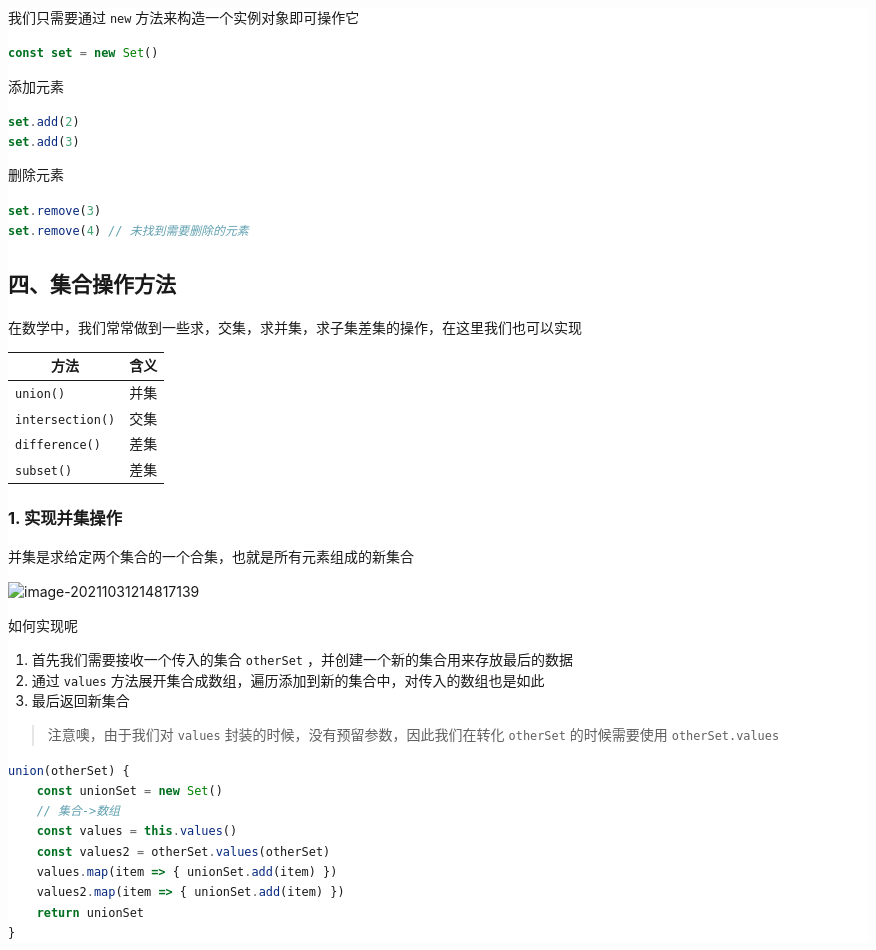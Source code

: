 我们只需要通过 `new` 方法来构造一个实例对象即可操作它

```js
const set = new Set()
```

添加元素

```js
set.add(2)
set.add(3)
```

删除元素

```js
set.remove(3)
set.remove(4) // 未找到需要删除的元素
```

## 四、集合操作方法

在数学中，我们常常做到一些求，交集，求并集，求子集差集的操作，在这里我们也可以实现

| 方法             | 含义 |
| ---------------- | ---- |
| `union()`        | 并集 |
| `intersection()` | 交集 |
| `difference()`   | 差集 |
| `subset()`       | 差集 |

### 1. 实现并集操作

并集是求给定两个集合的一个合集，也就是所有元素组成的新集合

![image-20211031214817139](https://ljcimg.oss-cn-beijing.aliyuncs.com/img/image-20211031214817139.png)

如何实现呢

1. 首先我们需要接收一个传入的集合 `otherSet` ，并创建一个新的集合用来存放最后的数据
2. 通过 `values` 方法展开集合成数组，遍历添加到新的集合中，对传入的数组也是如此
3. 最后返回新集合

> 注意噢，由于我们对 `values` 封装的时候，没有预留参数，因此我们在转化 `otherSet` 的时候需要使用 `otherSet.values`

```js
union(otherSet) {
    const unionSet = new Set()
    // 集合->数组
    const values = this.values()
    const values2 = otherSet.values(otherSet)
    values.map(item => { unionSet.add(item) })
    values2.map(item => { unionSet.add(item) })
    return unionSet
}
```
